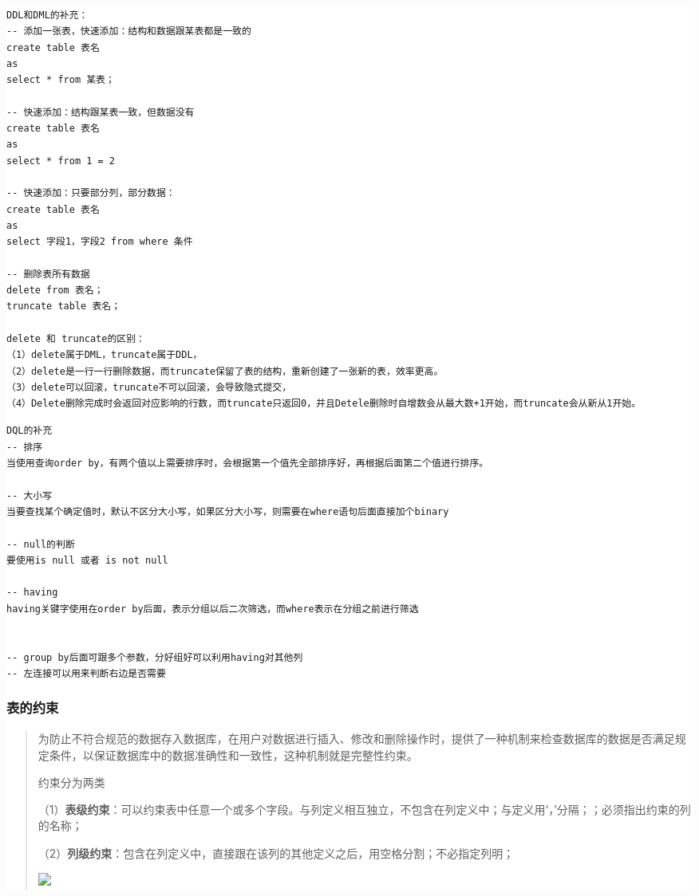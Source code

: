 ```mysql
DDL和DML的补充：
-- 添加一张表，快速添加：结构和数据跟某表都是一致的
create table 表名
as 
select * from 某表；

-- 快速添加：结构跟某表一致，但数据没有
create table 表名
as
select * from 1 = 2

-- 快速添加：只要部分列，部分数据：
create table 表名
as
select 字段1，字段2 from where 条件

-- 删除表所有数据
delete from 表名；
truncate table 表名；

delete 和 truncate的区别：
（1）delete属于DML，truncate属于DDL，
（2）delete是一行一行删除数据，而truncate保留了表的结构，重新创建了一张新的表，效率更高。
（3）delete可以回滚，truncate不可以回滚，会导致隐式提交，
（4）Delete删除完成时会返回对应影响的行数，而truncate只返回0，并且Detele删除时自增数会从最大数+1开始，而truncate会从新从1开始。

```

```mysql
DQL的补充
-- 排序
当使用查询order by，有两个值以上需要排序时，会根据第一个值先全部排序好，再根据后面第二个值进行排序。

-- 大小写
当要查找某个确定值时，默认不区分大小写，如果区分大小写，则需要在where语句后面直接加个binary

-- null的判断
要使用is null 或者 is not null

-- having
having关键字使用在order by后面，表示分组以后二次筛选，而where表示在分组之前进行筛选


-- group by后面可跟多个参数，分好组好可以利用having对其他列
-- 左连接可以用来判断右边是否需要

```

### 表的约束

> 为防止不符合规范的数据存入数据库，在用户对数据进行插入、修改和删除操作时，提供了一种机制来检查数据库的数据是否满足规定条件，以保证数据库中的数据准确性和一致性，这种机制就是完整性约束。
>
> 约束分为两类
>
> （1）**表级约束**：可以约束表中任意一个或多个字段。与列定义相互独立，不包含在列定义中；与定义用‘，’分隔；；必须指出约束的列的名称；
>
> （2）**列级约束**：包含在列定义中，直接跟在该列的其他定义之后，用空格分割；不必指定列明；
>
> ![](https://s3.bmp.ovh/imgs/2023/04/10/a0f566a7c4fa2c1f.png)
